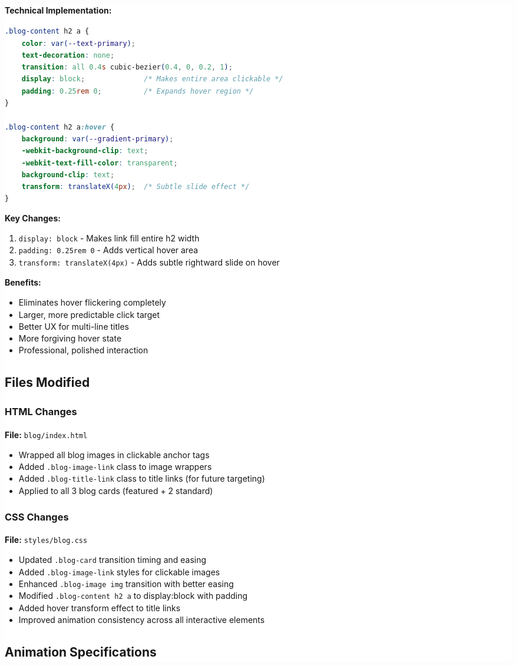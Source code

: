 **Technical Implementation:**
```css
.blog-content h2 a {
    color: var(--text-primary);
    text-decoration: none;
    transition: all 0.4s cubic-bezier(0.4, 0, 0.2, 1);
    display: block;              /* Makes entire area clickable */
    padding: 0.25rem 0;          /* Expands hover region */
}

.blog-content h2 a:hover {
    background: var(--gradient-primary);
    -webkit-background-clip: text;
    -webkit-text-fill-color: transparent;
    background-clip: text;
    transform: translateX(4px);  /* Subtle slide effect */
}
```

**Key Changes:**
1. `display: block` - Makes link fill entire h2 width
2. `padding: 0.25rem 0` - Adds vertical hover area
3. `transform: translateX(4px)` - Adds subtle rightward slide on hover

**Benefits:**
- Eliminates hover flickering completely
- Larger, more predictable click target
- Better UX for multi-line titles
- More forgiving hover state
- Professional, polished interaction

## Files Modified

### HTML Changes
**File:** `blog/index.html`
- Wrapped all blog images in clickable anchor tags
- Added `.blog-image-link` class to image wrappers
- Added `.blog-title-link` class to title links (for future targeting)
- Applied to all 3 blog cards (featured + 2 standard)

### CSS Changes
**File:** `styles/blog.css`
- Updated `.blog-card` transition timing and easing
- Added `.blog-image-link` styles for clickable images
- Enhanced `.blog-image img` transition with better easing
- Modified `.blog-content h2 a` to display:block with padding
- Added hover transform effect to title links
- Improved animation consistency across all interactive elements

## Animation Specifications
